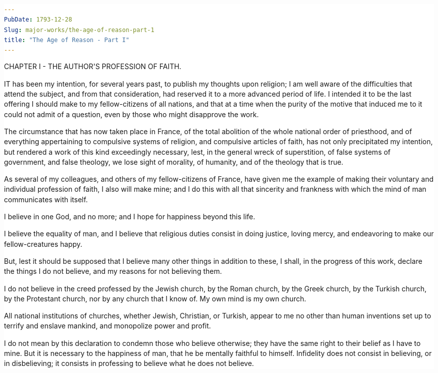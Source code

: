 ```yaml
---
PubDate: 1793-12-28
Slug: major-works/the-age-of-reason-part-1
title: "The Age of Reason - Part I"
---
```




   CHAPTER I - THE AUTHOR'S PROFESSION OF FAITH.

   IT has been my intention, for several years past, to publish my thoughts
   upon religion; I am well aware of the difficulties that attend the
   subject, and from that consideration, had reserved it to a more advanced
   period of life. I intended it to be the last offering I should make to my
   fellow-citizens of all nations, and that at a time when the purity of the
   motive that induced me to it could not admit of a question, even by those
   who might disapprove the work.

   The circumstance that has now taken place in France, of the total
   abolition of the whole national order of priesthood, and of everything
   appertaining to compulsive systems of religion, and compulsive articles of
   faith, has not only precipitated my intention, but rendered a work of this
   kind exceedingly necessary, lest, in the general wreck of superstition, of
   false systems of government, and false theology, we lose sight of
   morality, of humanity, and of the theology that is true.

   As several of my colleagues, and others of my fellow-citizens of France,
   have given me the example of making their voluntary and individual
   profession of faith, I also will make mine; and I do this with all that
   sincerity and frankness with which the mind of man communicates with
   itself.

   I believe in one God, and no more; and I hope for happiness beyond this
   life.

   I believe the equality of man, and I believe that religious duties consist
   in doing justice, loving mercy, and endeavoring to make our
   fellow-creatures happy.

   But, lest it should be supposed that I believe many other things in
   addition to these, I shall, in the progress of this work, declare the
   things I do not believe, and my reasons for not believing them.

   I do not believe in the creed professed by the Jewish church, by the Roman
   church, by the Greek church, by the Turkish church, by the Protestant
   church, nor by any church that I know of. My own mind is my own church.

   All national institutions of churches, whether Jewish, Christian, or
   Turkish, appear to me no other than human inventions set up to terrify and
   enslave mankind, and monopolize power and profit.

   I do not mean by this declaration to condemn those who believe otherwise;
   they have the same right to their belief as I have to mine. But it is
   necessary to the happiness of man, that he be mentally faithful to
   himself. Infidelity does not consist in believing, or in disbelieving; it
   consists in professing to believe what he does not believe.
